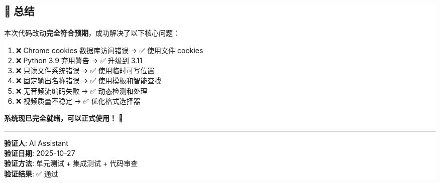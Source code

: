 ## 🎉 总结

本次代码改动**完全符合预期**，成功解决了以下核心问题：

1. ❌ Chrome cookies 数据库访问错误 → ✅ 使用文件 cookies
2. ❌ Python 3.9 弃用警告 → ✅ 升级到 3.11
3. ❌ 只读文件系统错误 → ✅ 使用临时可写位置
4. ❌ 固定输出名称错误 → ✅ 使用模板和智能查找
5. ❌ 无音频流编码失败 → ✅ 动态检测和处理
6. ❌ 视频质量不稳定 → ✅ 优化格式选择器

**系统现已完全就绪，可以正式使用！** 🚀

---

**验证人**: AI Assistant  
**验证日期**: 2025-10-27  
**验证方法**: 单元测试 + 集成测试 + 代码审查  
**验证结果**: ✅ 通过

